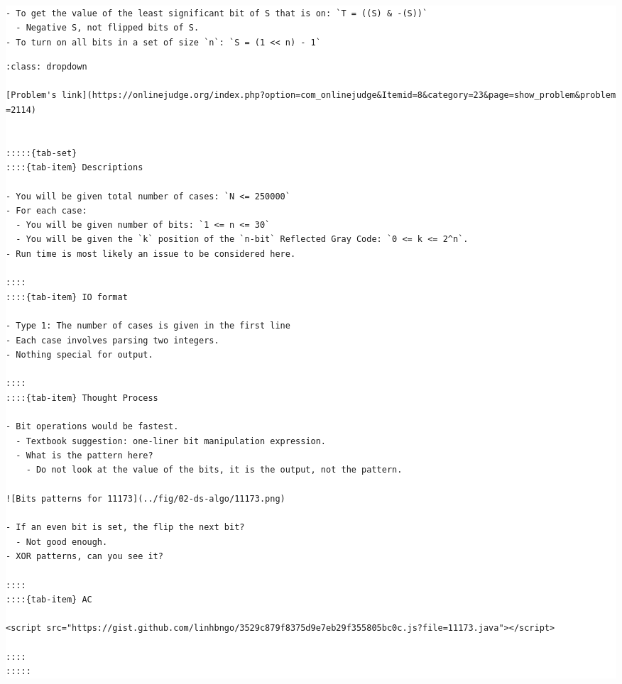 ```{admonition} Overview
- To get the value of the least significant bit of S that is on: `T = ((S) & -(S))`
  - Negative S, not flipped bits of S. 
- To turn on all bits in a set of size `n`: `S = (1 << n) - 1`

```


```{admonition} UVa problem 11173: Gray Codes
:class: dropdown

[Problem's link](https://onlinejudge.org/index.php?option=com_onlinejudge&Itemid=8&category=23&page=show_problem&problem=2114)


:::::{tab-set}
::::{tab-item} Descriptions

- You will be given total number of cases: `N <= 250000`
- For each case:
  - You will be given number of bits: `1 <= n <= 30`
  - You will be given the `k` position of the `n-bit` Reflected Gray Code: `0 <= k <= 2^n`. 
- Run time is most likely an issue to be considered here. 

::::
::::{tab-item} IO format

- Type 1: The number of cases is given in the first line
- Each case involves parsing two integers.   
- Nothing special for output.  

::::
::::{tab-item} Thought Process

- Bit operations would be fastest. 
  - Textbook suggestion: one-liner bit manipulation expression. 
  - What is the pattern here?
    - Do not look at the value of the bits, it is the output, not the pattern. 

![Bits patterns for 11173](../fig/02-ds-algo/11173.png)

- If an even bit is set, the flip the next bit?
  - Not good enough. 
- XOR patterns, can you see it?

::::
::::{tab-item} AC

<script src="https://gist.github.com/linhbngo/3529c879f8375d9e7eb29f355805bc0c.js?file=11173.java"></script>

::::
:::::

```
